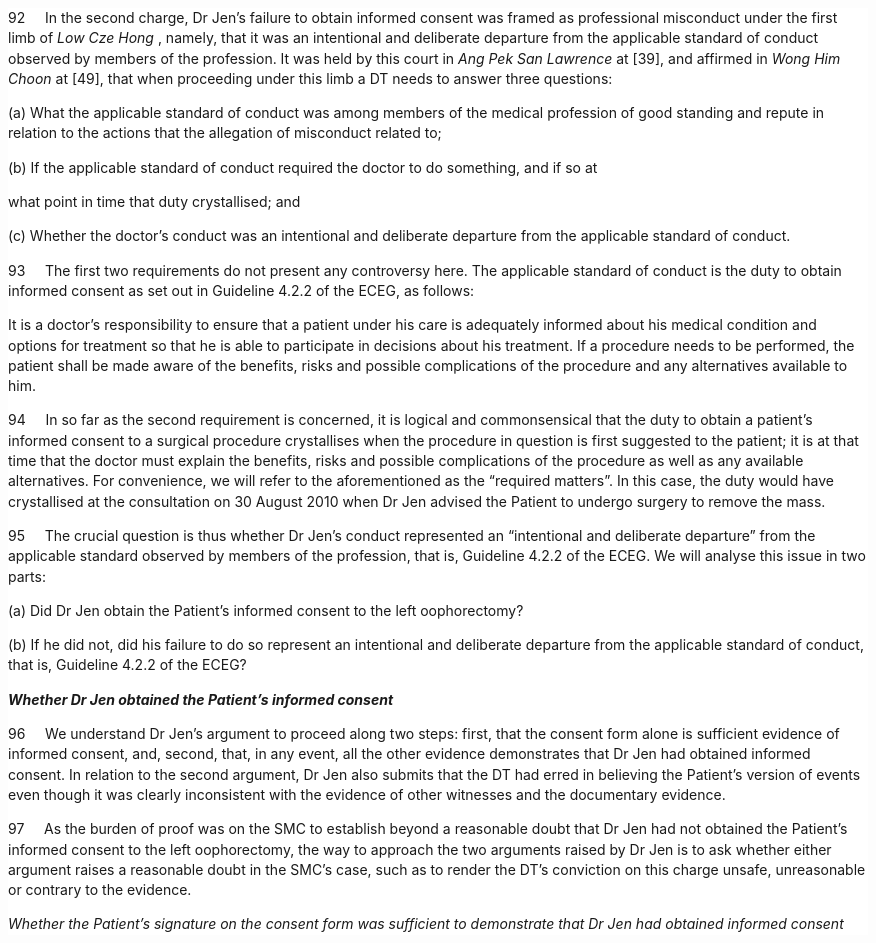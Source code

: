 92     In the second charge, Dr Jen’s failure to obtain informed consent was framed as professional misconduct under the first limb of _Low Cze Hong_ , namely, that it was an intentional and deliberate departure from the applicable standard of conduct observed by members of the profession. It was held by this court in _Ang Pek San Lawrence_ at [39], and affirmed in _Wong Him Choon_ at [49], that when proceeding under this limb a DT needs to answer three questions: 

 (a) What the applicable standard of conduct was among members of the medical profession of good standing and repute in relation to the actions that the allegation of misconduct related to; 

 (b) If the applicable standard of conduct required the doctor to do something, and if so at 


 what point in time that duty crystallised; and 

 (c) Whether the doctor’s conduct was an intentional and deliberate departure from the applicable standard of conduct. 

93     The first two requirements do not present any controversy here. The applicable standard of conduct is the duty to obtain informed consent as set out in Guideline 4.2.2 of the ECEG, as follows: 

 It is a doctor’s responsibility to ensure that a patient under his care is adequately informed about his medical condition and options for treatment so that he is able to participate in decisions about his treatment. If a procedure needs to be performed, the patient shall be made aware of the benefits, risks and possible complications of the procedure and any alternatives available to him. 

94     In so far as the second requirement is concerned, it is logical and commonsensical that the duty to obtain a patient’s informed consent to a surgical procedure crystallises when the procedure in question is first suggested to the patient; it is at that time that the doctor must explain the benefits, risks and possible complications of the procedure as well as any available alternatives. For convenience, we will refer to the aforementioned as the “required matters”. In this case, the duty would have crystallised at the consultation on 30 August 2010 when Dr Jen advised the Patient to undergo surgery to remove the mass. 

95     The crucial question is thus whether Dr Jen’s conduct represented an “intentional and deliberate departure” from the applicable standard observed by members of the profession, that is, Guideline 4.2.2 of the ECEG. We will analyse this issue in two parts: 

 (a) Did Dr Jen obtain the Patient’s informed consent to the left oophorectomy? 

 (b) If he did not, did his failure to do so represent an intentional and deliberate departure from the applicable standard of conduct, that is, Guideline 4.2.2 of the ECEG? 

**_Whether Dr Jen obtained the Patient’s informed consent_** 

96     We understand Dr Jen’s argument to proceed along two steps: first, that the consent form alone is sufficient evidence of informed consent, and, second, that, in any event, all the other evidence demonstrates that Dr Jen had obtained informed consent. In relation to the second argument, Dr Jen also submits that the DT had erred in believing the Patient’s version of events even though it was clearly inconsistent with the evidence of other witnesses and the documentary evidence. 

97     As the burden of proof was on the SMC to establish beyond a reasonable doubt that Dr Jen had not obtained the Patient’s informed consent to the left oophorectomy, the way to approach the two arguments raised by Dr Jen is to ask whether either argument raises a reasonable doubt in the SMC’s case, such as to render the DT’s conviction on this charge unsafe, unreasonable or contrary to the evidence. 

_Whether the Patient’s signature on the consent form was sufficient to demonstrate that Dr Jen had obtained informed consent_ 
